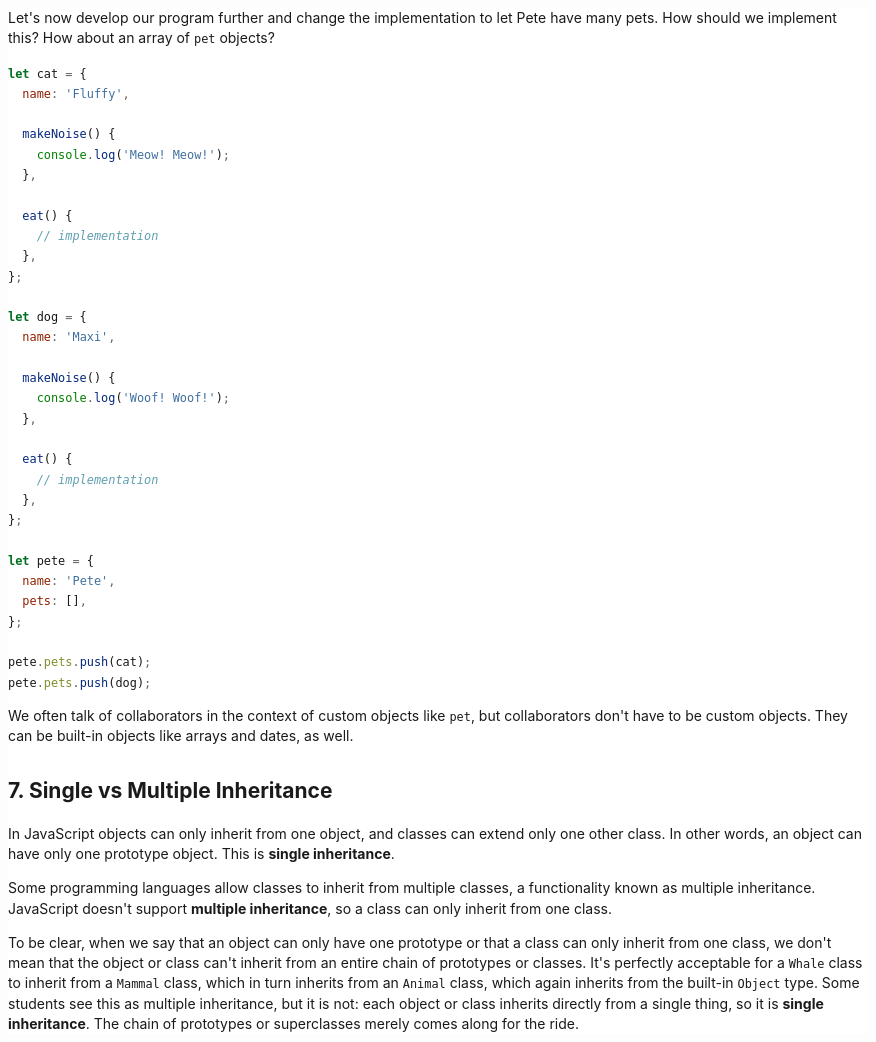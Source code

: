 Let's now develop our program further and change the implementation to let Pete have many pets. How should we implement this? How about an array of `pet` objects?

```js
let cat = {
  name: 'Fluffy',

  makeNoise() {
    console.log('Meow! Meow!');
  },

  eat() {
    // implementation
  },
};

let dog = {
  name: 'Maxi',

  makeNoise() {
    console.log('Woof! Woof!');
  },

  eat() {
    // implementation
  },
};

let pete = {
  name: 'Pete',
  pets: [],
};

pete.pets.push(cat);
pete.pets.push(dog);
```

We often talk of collaborators in the context of custom objects like `pet`, but collaborators don't have to be custom objects. They can be built-in objects like arrays and dates, as well.

## 7. Single vs Multiple Inheritance

In JavaScript objects can only inherit from one object, and classes can extend only one other class. In other words, an object can have only one prototype object. This is **single inheritance**.

Some programming languages allow classes to inherit from multiple classes, a functionality known as multiple inheritance. JavaScript doesn't support **multiple inheritance**, so a class can only inherit from one class.

To be clear, when we say that an object can only have one prototype or that a class can only inherit from one class, we don't mean that the object or class can't inherit from an entire chain of prototypes or classes. It's perfectly acceptable for a `Whale` class to inherit from a `Mammal` class, which in turn inherits from an `Animal` class, which again inherits from the built-in `Object` type. Some students see this as multiple inheritance, but it is not: each object or class inherits directly from a single thing, so it is **single inheritance**. The chain of prototypes or superclasses merely comes along for the ride.
